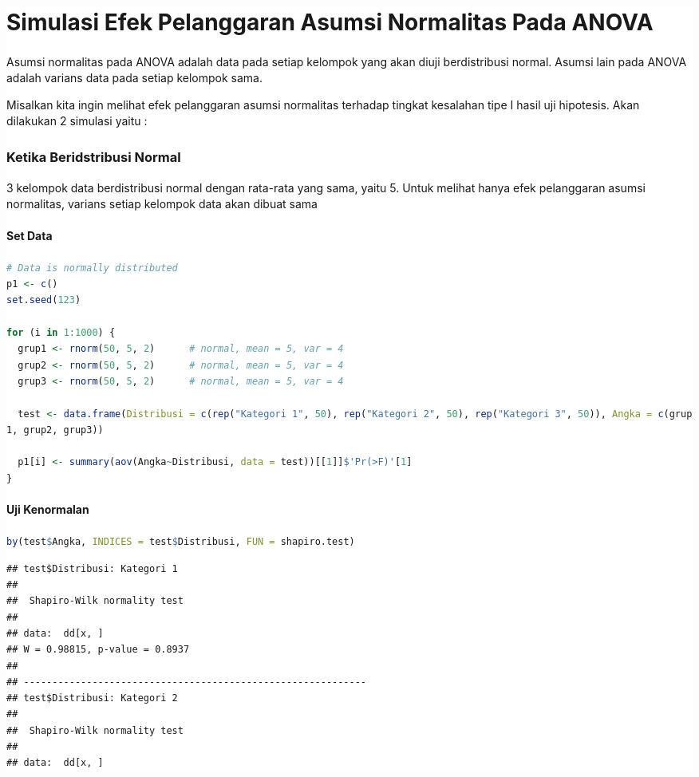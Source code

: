 Simulasi Efek Pelanggaran Asumsi Normalitas Pada ANOVA
======================================================

Asumsi normalitas pada ANOVA adalah data pada setiap kelompok yang akan
diuji berdistribusi normal. Asumsi lain pada ANOVA adalah varians data
pada setiap kelompok sama.

Misalkan kita ingin melihat efek pelanggaran asumsi normalitas terhadap
tingkat kesalahan tipe I hasil uji hipotesis. Akan dilakukan 2 simulasi
yaitu :

### Ketika Beridstribusi Normal


3 kelompok data berdistribusi normal dengan rata-rata yang sama, yaitu
5. Untuk melihat hanya efek pelanggaran asumsi normalitas, varians
setiap kelompok data akan dibuat sama

#### Set Data

``` r
# Data is normally distributed
p1 <- c()
set.seed(123)

for (i in 1:1000) {
  grup1 <- rnorm(50, 5, 2)      # normal, mean = 5, var = 4
  grup2 <- rnorm(50, 5, 2)      # normal, mean = 5, var = 4
  grup3 <- rnorm(50, 5, 2)      # normal, mean = 5, var = 4
  
  test <- data.frame(Distribusi = c(rep("Kategori 1", 50), rep("Kategori 2", 50), rep("Kategori 3", 50)), Angka = c(grup1, grup2, grup3))
  
  p1[i] <- summary(aov(Angka~Distribusi, data = test))[[1]]$'Pr(>F)'[1]
}
```

#### Uji Kenormalan

``` r
by(test$Angka, INDICES = test$Distribusi, FUN = shapiro.test)
```

    ## test$Distribusi: Kategori 1
    ## 
    ##  Shapiro-Wilk normality test
    ## 
    ## data:  dd[x, ]
    ## W = 0.98815, p-value = 0.8937
    ## 
    ## ------------------------------------------------------------ 
    ## test$Distribusi: Kategori 2
    ## 
    ##  Shapiro-Wilk normality test
    ## 
    ## data:  dd[x, ]